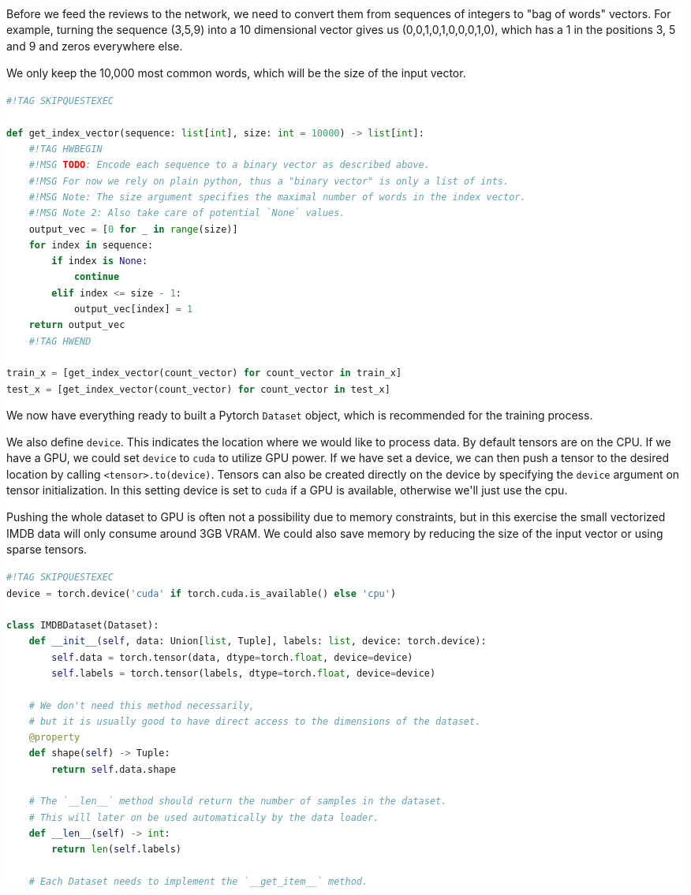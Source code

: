 
Before we feed the reviews to the network, we need to convert them from sequences of
integers to "bag of words" vectors. For example, turning the sequence (3,5,9)
into a 10 dimensional vector gives us (0,0,1,0,1,0,0,0,1,0),
which has a 1 in the positions 3, 5 and 9 and zeros everywhere else.

We only keep the 10,000 most common words, which will be the size of the input vector.


```python pycharm={"name": "#%%\n"}
#!TAG SKIPQUESTEXEC

def get_index_vector(sequence: list[int], size: int = 10000) -> list[int]:
    #!TAG HWBEGIN
    #!MSG TODO: Encode each sequence to a binary vector as described above.
    #!MSG For now we rely on plain python, thus a "binary vector" is only a list of ints.
    #!MSG Note: The size argument specifies the maximal number of words in the index vector.
    #!MSG Note 2: Also take care of potential `None` values.
    output_vec = [0 for _ in range(size)]
    for index in sequence:
        if index is None:
            continue
        elif index <= size - 1:
            output_vec[index] = 1
    return output_vec
    #!TAG HWEND

train_x = [get_index_vector(count_vector) for count_vector in train_x]
test_x = [get_index_vector(count_vector) for count_vector in test_x]
```


We now have everything ready to built a Pytorch `Dataset` object,
which is recommended for the training process.

We also define `device`. This indicates the location where we would like to process data.
By default tensors are on the CPU. If we have a GPU, we could set `device` to `cuda` to
utilize GPU power. If we have set a device, we can then push a tensor to the desired location
by calling `<tensor>.to(device)`. Tensors can also be created directly on the device
by specifying the `device` argument on tensor initialization.
In this setting device is set to `cuda` if a GPU is
available, otherwise we'll just use the cpu.

Pushing the whole dataset to GPU is often not a possibility due to memory constraints,
but in this exercise the small vectorized IMDB data will only consume around 3GB VRAM.
We could also save memory by reducing the size of the input vector or using sparse tensors.


```python pycharm={"name": "#%%\n"}
#!TAG SKIPQUESTEXEC
device = torch.device('cuda' if torch.cuda.is_available() else 'cpu')

class IMDBDataset(Dataset):
    def __init__(self, data: Union[list, Tuple], labels: list, device: torch.device):
        self.data = torch.tensor(data, dtype=torch.float, device=device)
        self.labels = torch.tensor(labels, dtype=torch.float, device=device)

    # We don't need this method necessarily,
    # but it is usually good to have direct access to the dimensions of the dataset.
    @property
    def shape(self) -> Tuple:
        return self.data.shape

    # The `__len__` method should return the number of samples in the dataset.
    # This will later on be used automatically by the data loader.
    def __len__(self) -> int:
        return len(self.labels)

    # Each Dataset needs to implement the `__get_item__` method.
```